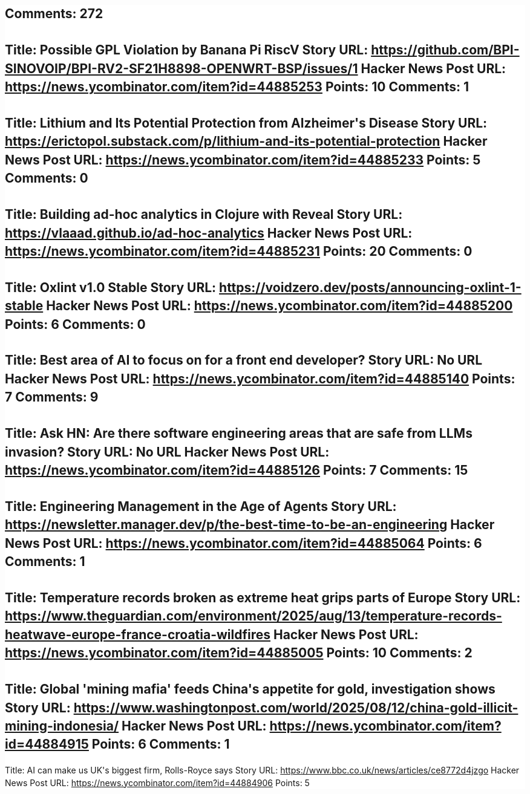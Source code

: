Comments: 272
----------------------------------------
Title: Possible GPL Violation by Banana Pi RiscV
Story URL: https://github.com/BPI-SINOVOIP/BPI-RV2-SF21H8898-OPENWRT-BSP/issues/1
Hacker News Post URL: https://news.ycombinator.com/item?id=44885253
Points: 10
Comments: 1
----------------------------------------
Title: Lithium and Its Potential Protection from Alzheimer's Disease
Story URL: https://erictopol.substack.com/p/lithium-and-its-potential-protection
Hacker News Post URL: https://news.ycombinator.com/item?id=44885233
Points: 5
Comments: 0
----------------------------------------
Title: Building ad-hoc analytics in Clojure with Reveal
Story URL: https://vlaaad.github.io/ad-hoc-analytics
Hacker News Post URL: https://news.ycombinator.com/item?id=44885231
Points: 20
Comments: 0
----------------------------------------
Title: Oxlint v1.0 Stable
Story URL: https://voidzero.dev/posts/announcing-oxlint-1-stable
Hacker News Post URL: https://news.ycombinator.com/item?id=44885200
Points: 6
Comments: 0
----------------------------------------
Title: Best area of AI to focus on for a front end developer?
Story URL: No URL
Hacker News Post URL: https://news.ycombinator.com/item?id=44885140
Points: 7
Comments: 9
----------------------------------------
Title: Ask HN: Are there software engineering areas that are safe from LLMs invasion?
Story URL: No URL
Hacker News Post URL: https://news.ycombinator.com/item?id=44885126
Points: 7
Comments: 15
----------------------------------------
Title: Engineering Management in the Age of Agents
Story URL: https://newsletter.manager.dev/p/the-best-time-to-be-an-engineering
Hacker News Post URL: https://news.ycombinator.com/item?id=44885064
Points: 6
Comments: 1
----------------------------------------
Title: Temperature records broken as extreme heat grips parts of Europe
Story URL: https://www.theguardian.com/environment/2025/aug/13/temperature-records-heatwave-europe-france-croatia-wildfires
Hacker News Post URL: https://news.ycombinator.com/item?id=44885005
Points: 10
Comments: 2
----------------------------------------
Title: Global 'mining mafia' feeds China's appetite for gold, investigation shows
Story URL: https://www.washingtonpost.com/world/2025/08/12/china-gold-illicit-mining-indonesia/
Hacker News Post URL: https://news.ycombinator.com/item?id=44884915
Points: 6
Comments: 1
----------------------------------------
Title: AI can make us UK's biggest firm, Rolls-Royce says
Story URL: https://www.bbc.co.uk/news/articles/ce8772d4jzgo
Hacker News Post URL: https://news.ycombinator.com/item?id=44884906
Points: 5